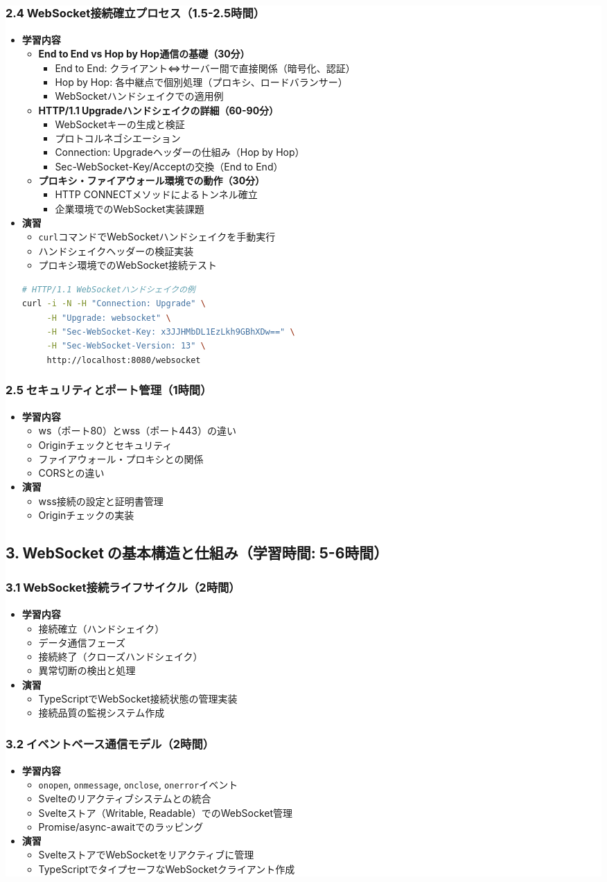 ### 2.4 WebSocket接続確立プロセス（1.5-2.5時間）
- **学習内容**
  - **End to End vs Hop by Hop通信の基礎（30分）**
    - End to End: クライアント⇔サーバー間で直接関係（暗号化、認証）
    - Hop by Hop: 各中継点で個別処理（プロキシ、ロードバランサー）
    - WebSocketハンドシェイクでの適用例
  - **HTTP/1.1 Upgradeハンドシェイクの詳細（60-90分）**
    - WebSocketキーの生成と検証
    - プロトコルネゴシエーション
    - Connection: Upgradeヘッダーの仕組み（Hop by Hop）
    - Sec-WebSocket-Key/Acceptの交換（End to End）
  - **プロキシ・ファイアウォール環境での動作（30分）**
    - HTTP CONNECTメソッドによるトンネル確立
    - 企業環境でのWebSocket実装課題
- **演習**
  - `curl`コマンドでWebSocketハンドシェイクを手動実行
  - ハンドシェイクヘッダーの検証実装
  - プロキシ環境でのWebSocket接続テスト
  ```bash
  # HTTP/1.1 WebSocketハンドシェイクの例
  curl -i -N -H "Connection: Upgrade" \
       -H "Upgrade: websocket" \
       -H "Sec-WebSocket-Key: x3JJHMbDL1EzLkh9GBhXDw==" \
       -H "Sec-WebSocket-Version: 13" \
       http://localhost:8080/websocket
  ```

### 2.5 セキュリティとポート管理（1時間）
- **学習内容**
  - ws（ポート80）とwss（ポート443）の違い
  - Originチェックとセキュリティ
  - ファイアウォール・プロキシとの関係
  - CORSとの違い
- **演習**
  - wss接続の設定と証明書管理
  - Originチェックの実装


## 3. WebSocket の基本構造と仕組み（学習時間: 5-6時間）

### 3.1 WebSocket接続ライフサイクル（2時間）
- **学習内容**
  - 接続確立（ハンドシェイク）
  - データ通信フェーズ
  - 接続終了（クローズハンドシェイク）
  - 異常切断の検出と処理
- **演習**
  - TypeScriptでWebSocket接続状態の管理実装
  - 接続品質の監視システム作成

### 3.2 イベントベース通信モデル（2時間）
- **学習内容**
  - `onopen`, `onmessage`, `onclose`, `onerror`イベント
  - Svelteのリアクティブシステムとの統合
  - Svelteストア（Writable, Readable）でのWebSocket管理
  - Promise/async-awaitでのラッピング
- **演習**
  - SvelteストアでWebSocketをリアクティブに管理
  - TypeScriptでタイプセーフなWebSocketクライアント作成
